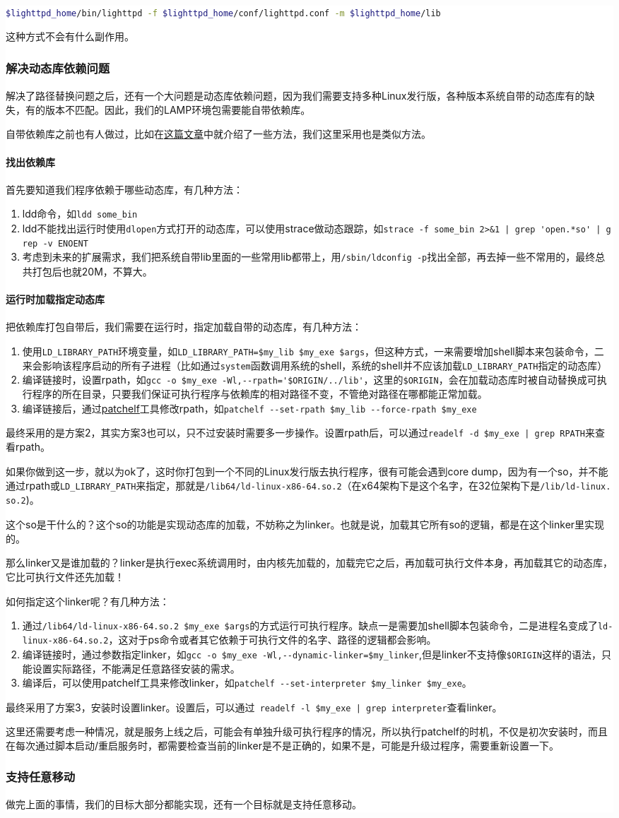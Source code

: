 ```bash
$lighttpd_home/bin/lighttpd -f $lighttpd_home/conf/lighttpd.conf -m $lighttpd_home/lib
```

这种方式不会有什么副作用。

### 解决动态库依赖问题

解决了路径替换问题之后，还有一个大问题是动态库依赖问题，因为我们需要支持多种Linux发行版，各种版本系统自带的动态库有的缺失，有的版本不匹配。因此，我们的LAMP环境包需要能自带依赖库。

自带依赖库之前也有人做过，比如在[这篇文章](http://chenyufei.info/blog/2012-09-14/packaging-linux-applications/)中就介绍了一些方法，我们这里采用也是类似方法。

#### 找出依赖库

首先要知道我们程序依赖于哪些动态库，有几种方法：

1. ldd命令，如`ldd some_bin`
1. ldd不能找出运行时使用`dlopen`方式打开的动态库，可以使用strace做动态跟踪，如`strace -f some_bin 2>&1 | grep 'open.*so' | grep -v ENOENT`
1. 考虑到未来的扩展需求，我们把系统自带lib里面的一些常用lib都带上，用`/sbin/ldconfig -p`找出全部，再去掉一些不常用的，最终总共打包后也就20M，不算大。

#### 运行时加载指定动态库

把依赖库打包自带后，我们需要在运行时，指定加载自带的动态库，有几种方法：

1. 使用`LD_LIBRARY_PATH`环境变量，如`LD_LIBRARY_PATH=$my_lib $my_exe $args`，但这种方式，一来需要增加shell脚本来包装命令，二来会影响该程序启动的所有子进程（比如通过`system`函数调用系统的shell，系统的shell并不应该加载`LD_LIBRARY_PATH`指定的动态库）
1. 编译链接时，设置rpath，如`gcc -o $my_exe -Wl,--rpath='$ORIGIN/../lib'`，这里的`$ORIGIN`，会在加载动态库时被自动替换成可执行程序的所在目录，只要我们保证可执行程序与依赖库的相对路径不变，不管绝对路径在哪都能正常加载。
1. 编译链接后，通过[patchelf](http://nixos.org/patchelf.html)工具修改rpath，如`patchelf --set-rpath $my_lib --force-rpath $my_exe`

最终采用的是方案2，其实方案3也可以，只不过安装时需要多一步操作。设置rpath后，可以通过`readelf -d $my_exe | grep RPATH`来查看rpath。

如果你做到这一步，就以为ok了，这时你打包到一个不同的Linux发行版去执行程序，很有可能会遇到core dump，因为有一个so，并不能通过rpath或`LD_LIBRARY_PATH`来指定，那就是`/lib64/ld-linux-x86-64.so.2`（在x64架构下是这个名字，在32位架构下是`/lib/ld-linux.so.2`)。

这个so是干什么的？这个so的功能是实现动态库的加载，不妨称之为linker。也就是说，加载其它所有so的逻辑，都是在这个linker里实现的。

那么linker又是谁加载的？linker是执行exec系统调用时，由内核先加载的，加载完它之后，再加载可执行文件本身，再加载其它的动态库，它比可执行文件还先加载！

如何指定这个linker呢？有几种方法：

1. 通过`/lib64/ld-linux-x86-64.so.2 $my_exe $args`的方式运行可执行程序。缺点一是需要加shell脚本包装命令，二是进程名变成了`ld-linux-x86-64.so.2`，这对于ps命令或者其它依赖于可执行文件的名字、路径的逻辑都会影响。
1. 编译链接时，通过参数指定linker，如`gcc -o $my_exe -Wl,--dynamic-linker=$my_linker`,但是linker不支持像`$ORIGIN`这样的语法，只能设置实际路径，不能满足任意路径安装的需求。
1. 编译后，可以使用patchelf工具来修改linker，如`patchelf --set-interpreter $my_linker $my_exe`。

最终采用了方案3，安装时设置linker。设置后，可以通过` readelf -l $my_exe | grep interpreter`查看linker。

这里还需要考虑一种情况，就是服务上线之后，可能会有单独升级可执行程序的情况，所以执行patchelf的时机，不仅是初次安装时，而且在每次通过脚本启动/重启服务时，都需要检查当前的linker是不是正确的，如果不是，可能是升级过程序，需要重新设置一下。

### 支持任意移动

做完上面的事情，我们的目标大部分都能实现，还有一个目标就是支持任意移动。
